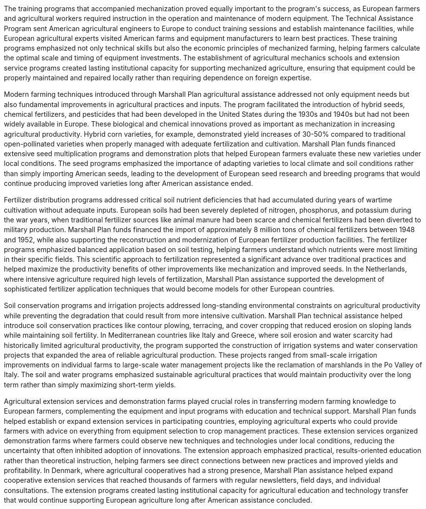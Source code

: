 The training programs that accompanied mechanization proved equally important to the program's success, as European farmers and agricultural workers required instruction in the operation and maintenance of modern equipment. The Technical Assistance Program sent American agricultural engineers to Europe to conduct training sessions and establish maintenance facilities, while European agricultural experts visited American farms and equipment manufacturers to learn best practices. These training programs emphasized not only technical skills but also the economic principles of mechanized farming, helping farmers calculate the optimal scale and timing of equipment investments. The establishment of agricultural mechanics schools and extension service programs created lasting institutional capacity for supporting mechanized agriculture, ensuring that equipment could be properly maintained and repaired locally rather than requiring dependence on foreign expertise.

Modern farming techniques introduced through Marshall Plan agricultural assistance addressed not only equipment needs but also fundamental improvements in agricultural practices and inputs. The program facilitated the introduction of hybrid seeds, chemical fertilizers, and pesticides that had been developed in the United States during the 1930s and 1940s but had not been widely available in Europe. These biological and chemical innovations proved as important as mechanization in increasing agricultural productivity. Hybrid corn varieties, for example, demonstrated yield increases of 30-50% compared to traditional open-pollinated varieties when properly managed with adequate fertilization and cultivation. Marshall Plan funds financed extensive seed multiplication programs and demonstration plots that helped European farmers evaluate these new varieties under local conditions. The seed programs emphasized the importance of adapting varieties to local climate and soil conditions rather than simply importing American seeds, leading to the development of European seed research and breeding programs that would continue producing improved varieties long after American assistance ended.

Fertilizer distribution programs addressed critical soil nutrient deficiencies that had accumulated during years of wartime cultivation without adequate inputs. European soils had been severely depleted of nitrogen, phosphorus, and potassium during the war years, when traditional fertilizer sources like animal manure had been scarce and chemical fertilizers had been diverted to military production. Marshall Plan funds financed the import of approximately 8 million tons of chemical fertilizers between 1948 and 1952, while also supporting the reconstruction and modernization of European fertilizer production facilities. The fertilizer programs emphasized balanced application based on soil testing, helping farmers understand which nutrients were most limiting in their specific fields. This scientific approach to fertilization represented a significant advance over traditional practices and helped maximize the productivity benefits of other improvements like mechanization and improved seeds. In the Netherlands, where intensive agriculture required high levels of fertilization, Marshall Plan assistance supported the development of sophisticated fertilizer application techniques that would become models for other European countries.

Soil conservation programs and irrigation projects addressed long-standing environmental constraints on agricultural productivity while preventing the degradation that could result from more intensive cultivation. Marshall Plan technical assistance helped introduce soil conservation practices like contour plowing, terracing, and cover cropping that reduced erosion on sloping lands while maintaining soil fertility. In Mediterranean countries like Italy and Greece, where soil erosion and water scarcity had historically limited agricultural productivity, the program supported the construction of irrigation systems and water conservation projects that expanded the area of reliable agricultural production. These projects ranged from small-scale irrigation improvements on individual farms to large-scale water management projects like the reclamation of marshlands in the Po Valley of Italy. The soil and water programs emphasized sustainable agricultural practices that would maintain productivity over the long term rather than simply maximizing short-term yields.

Agricultural extension services and demonstration farms played crucial roles in transferring modern farming knowledge to European farmers, complementing the equipment and input programs with education and technical support. Marshall Plan funds helped establish or expand extension services in participating countries, employing agricultural experts who could provide farmers with advice on everything from equipment selection to crop management practices. These extension services organized demonstration farms where farmers could observe new techniques and technologies under local conditions, reducing the uncertainty that often inhibited adoption of innovations. The extension approach emphasized practical, results-oriented education rather than theoretical instruction, helping farmers see direct connections between new practices and improved yields and profitability. In Denmark, where agricultural cooperatives had a strong presence, Marshall Plan assistance helped expand cooperative extension services that reached thousands of farmers with regular newsletters, field days, and individual consultations. The extension programs created lasting institutional capacity for agricultural education and technology transfer that would continue supporting European agriculture long after American assistance concluded.
